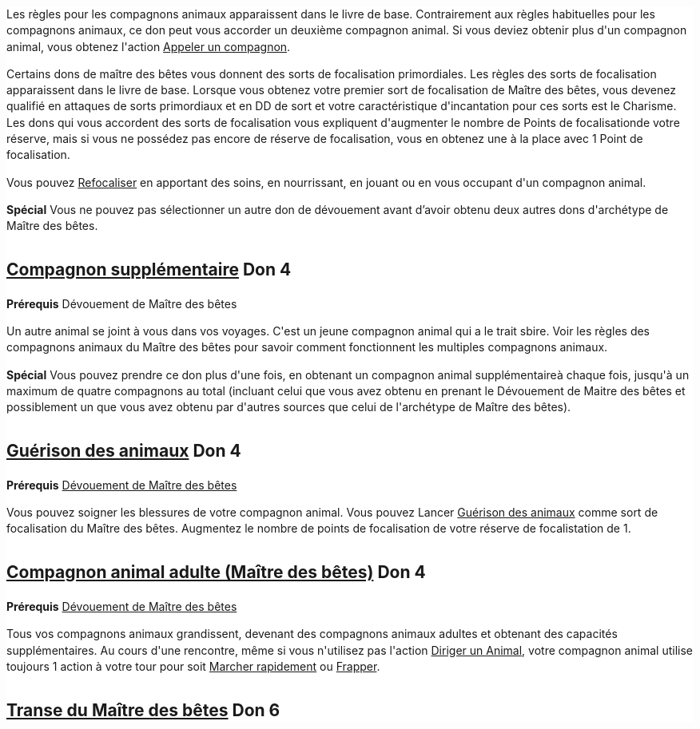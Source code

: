 Les règles pour les compagnons animaux apparaissent dans le livre de base. Contrairement aux règles habituelles pour les compagnons animaux, ce don peut vous accorder un deuxième compagnon animal. Si vous deviez obtenir plus d'un compagnon animal, vous obtenez l'action [Appeler un compagnon](../actions/appeler-un-compagnon.html).

Certains dons de maître des bêtes vous donnent des sorts de focalisation primordiales. Les règles des sorts de focalisation apparaissent dans le livre de base. Lorsque vous obtenez votre premier sort de focalisation de Maître des bêtes, vous devenez qualifié en attaques de sorts primordiaux et en DD de sort et votre caractéristique d'incantation pour ces sorts est le Charisme. Les dons qui vous accordent des sorts de focalisation vous expliquent d'augmenter le nombre de Points de focalisationde votre réserve, mais si vous ne possédez pas encore de réserve de focalisation, vous en obtenez une à la place avec 1 Point de focalisation.

Vous pouvez [Refocaliser](../actions/refocaliser.html) en apportant des soins, en nourrissant, en jouant ou en vous occupant d'un compagnon animal.

**Spécial** Vous ne pouvez pas sélectionner un autre don de dévouement avant d’avoir obtenu deux autres dons d'archétype de Maître des bêtes.

## [Compagnon supplémentaire](../dons/compagnon-supplémentaire.html) Don 4

**Prérequis** Dévouement de Maître des bêtes

Un autre animal se joint à vous dans vos voyages. C'est un jeune compagnon animal qui a le trait sbire. Voir les règles des compagnons animaux du Maître des bêtes pour savoir comment fonctionnent les multiples compagnons animaux.

**Spécial** Vous pouvez prendre ce don plus d'une fois, en obtenant un compagnon animal supplémentaireà chaque fois, jusqu'à un maximum de quatre compagnons au total (incluant celui que vous avez obtenu en prenant le Dévouement de Maitre des bêtes et possiblement un que vous avez obtenu par d'autres sources que celui de l'archétype de Maître des bêtes).

## [Guérison des animaux](../dons/guérison-des-animaux.html) Don 4

**Prérequis** [Dévouement de Maître des bêtes](../dons/dévouement-de-maître-des-bêtes.html)

Vous pouvez soigner les blessures de votre compagnon animal. Vous pouvez Lancer [Guérison des animaux](../sorts/guérison-des-animaux.html) comme sort de focalisation du Maître des bêtes. Augmentez le nombre de points de focalisation de votre réserve de focalistation de 1.

## [Compagnon animal adulte (Maître des bêtes)](../dons/compagnon-animal-adulte-maître-des-bêtes.html) Don 4

**Prérequis** [Dévouement de Maître des bêtes](../dons/dévouement-de-maître-des-bêtes.html)

Tous vos compagnons animaux grandissent, devenant des compagnons animaux adultes et obtenant des capacités supplémentaires. Au cours d'une rencontre, même si vous n'utilisez pas l'action [Diriger un Animal](../actions/diriger-un-animal.html), votre compagnon animal utilise toujours 1 action à votre tour pour soit [Marcher rapidement](../actions/marcher-rapidement.html) ou [Frapper](../actions/frapper.html).

## [Transe du Maître des bêtes](../dons/transe-du-maître-des-bêtes.html) Don 6
